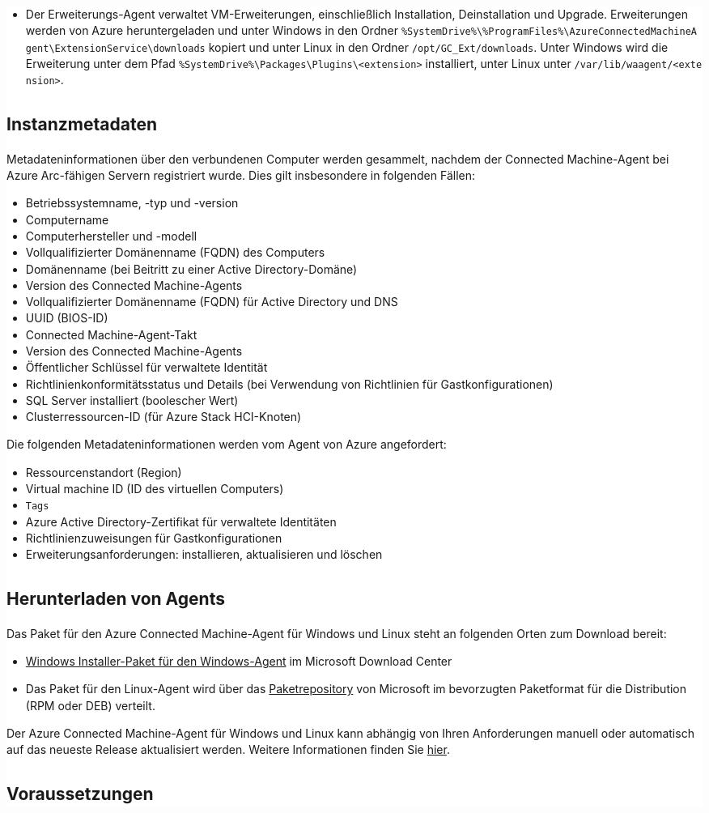 * Der Erweiterungs-Agent verwaltet VM-Erweiterungen, einschließlich Installation, Deinstallation und Upgrade. Erweiterungen werden von Azure heruntergeladen und unter Windows in den Ordner `%SystemDrive%\%ProgramFiles%\AzureConnectedMachineAgent\ExtensionService\downloads` kopiert und unter Linux in den Ordner `/opt/GC_Ext/downloads`. Unter Windows wird die Erweiterung unter dem Pfad `%SystemDrive%\Packages\Plugins\<extension>` installiert, unter Linux unter `/var/lib/waagent/<extension>`.

## <a name="instance-metadata"></a>Instanzmetadaten

Metadateninformationen über den verbundenen Computer werden gesammelt, nachdem der Connected Machine-Agent bei Azure Arc-fähigen Servern registriert wurde. Dies gilt insbesondere in folgenden Fällen:

* Betriebssystemname, -typ und -version
* Computername
* Computerhersteller und -modell
* Vollqualifizierter Domänenname (FQDN) des Computers
* Domänenname (bei Beitritt zu einer Active Directory-Domäne)
* Version des Connected Machine-Agents
* Vollqualifizierter Domänenname (FQDN) für Active Directory und DNS
* UUID (BIOS-ID)
* Connected Machine-Agent-Takt
* Version des Connected Machine-Agents
* Öffentlicher Schlüssel für verwaltete Identität
* Richtlinienkonformitätsstatus und Details (bei Verwendung von Richtlinien für Gastkonfigurationen)
* SQL Server installiert (boolescher Wert)
* Clusterressourcen-ID (für Azure Stack HCI-Knoten) 

Die folgenden Metadateninformationen werden vom Agent von Azure angefordert:

* Ressourcenstandort (Region)
* Virtual machine ID (ID des virtuellen Computers)
* `Tags`
* Azure Active Directory-Zertifikat für verwaltete Identitäten
* Richtlinienzuweisungen für Gastkonfigurationen
* Erweiterungsanforderungen: installieren, aktualisieren und löschen

## <a name="download-agents"></a>Herunterladen von Agents

Das Paket für den Azure Connected Machine-Agent für Windows und Linux steht an folgenden Orten zum Download bereit:

* [Windows Installer-Paket für den Windows-Agent](https://aka.ms/AzureConnectedMachineAgent) im Microsoft Download Center

* Das Paket für den Linux-Agent wird über das [Paketrepository](https://packages.microsoft.com/) von Microsoft im bevorzugten Paketformat für die Distribution (RPM oder DEB) verteilt.

Der Azure Connected Machine-Agent für Windows und Linux kann abhängig von Ihren Anforderungen manuell oder automatisch auf das neueste Release aktualisiert werden. Weitere Informationen finden Sie [hier](manage-agent.md).

## <a name="prerequisites"></a>Voraussetzungen
